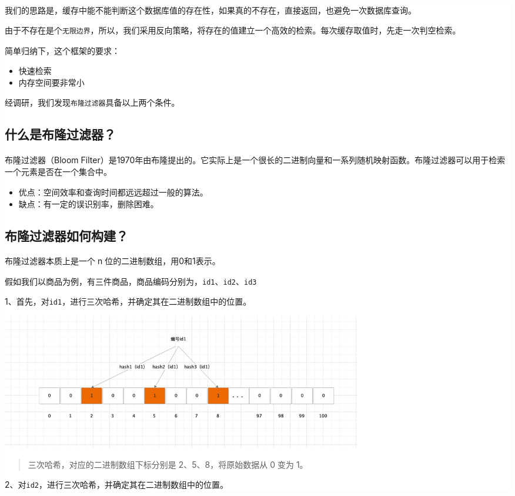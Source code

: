 我们的思路是，缓存中能不能判断这个数据库值的存在性，如果真的不存在，直接返回，也避免一次数据库查询。

由于不存在是个`无限边界`，所以，我们采用反向策略，将存在的值建立一个高效的检索。每次缓存取值时，先走一次判空检索。

简单归纳下，这个框架的要求：

* 快速检索
* 内存空间要非常小

经调研，我们发现`布隆过滤器`具备以上两个条件。


## 什么是布隆过滤器？

布隆过滤器（Bloom Filter）是1970年由布隆提出的。它实际上是一个很长的二进制向量和一系列随机映射函数。布隆过滤器可以用于检索一个元素是否在一个集合中。

* 优点：空间效率和查询时间都远远超过一般的算法。
* 缺点：有一定的误识别率，删除困难。


## 布隆过滤器如何构建？

布隆过滤器本质上是一个 n 位的二进制数组，用0和1表示。

假如我们以商品为例，有三件商品，商品编码分别为，`id1`、`id2`、`id3`

1、首先，对`id1`，进行三次哈希，并确定其在二进制数组中的位置。

<div align="left">
    <img src="/images/middleware/redis/28-5.jpg" width="600px">
</div>


> 三次哈希，对应的二进制数组下标分别是 2、5、8，将原始数据从 0 变为 1。

2、对`id2`，进行三次哈希，并确定其在二进制数组中的位置。

<div align="left">